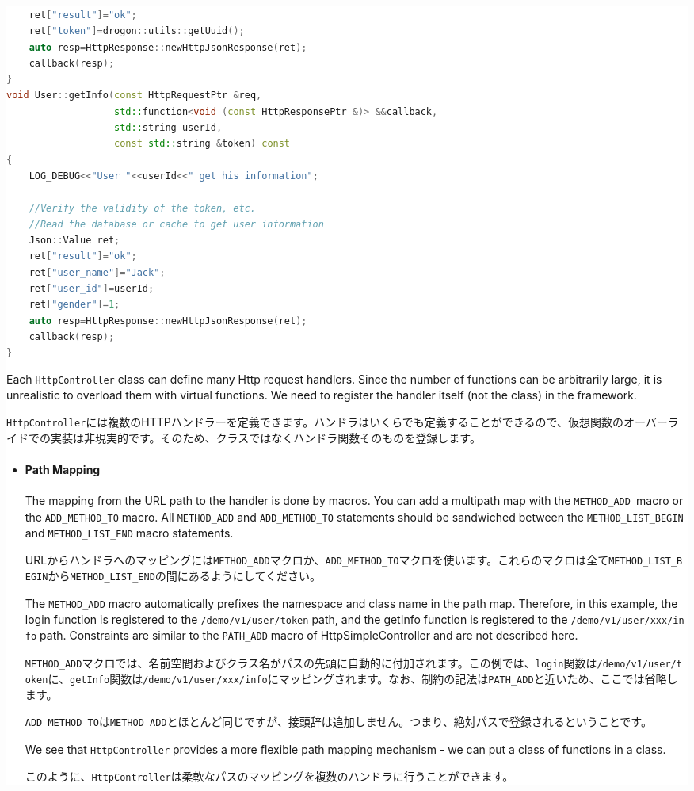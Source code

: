 ```c++
    ret["result"]="ok";
    ret["token"]=drogon::utils::getUuid();
    auto resp=HttpResponse::newHttpJsonResponse(ret);
    callback(resp);
}
void User::getInfo(const HttpRequestPtr &req,
                   std::function<void (const HttpResponsePtr &)> &&callback,
                   std::string userId,
                   const std::string &token) const
{
    LOG_DEBUG<<"User "<<userId<<" get his information";

    //Verify the validity of the token, etc.
    //Read the database or cache to get user information
    Json::Value ret;
    ret["result"]="ok";
    ret["user_name"]="Jack";
    ret["user_id"]=userId;
    ret["gender"]=1;
    auto resp=HttpResponse::newHttpJsonResponse(ret);
    callback(resp);
}
```

Each `HttpController` class can define many Http request handlers. Since the number of functions can be arbitrarily large, it is unrealistic to overload them with virtual functions. We need to register the handler itself (not the class) in the framework.

`HttpController`には複数のHTTPハンドラーを定義できます。ハンドラはいくらでも定義することができるので、仮想関数のオーバーライドでの実装は非現実的です。そのため、クラスではなくハンドラ関数そのものを登録します。

- #### Path Mapping

  The mapping from the URL path to the handler is done by macros. You can add a multipath map with the `METHOD_ADD `macro or the `ADD_METHOD_TO` macro. All `METHOD_ADD` and `ADD_METHOD_TO` statements should be sandwiched between the `METHOD_LIST_BEGIN` and `METHOD_LIST_END` macro statements.

  URLからハンドラへのマッピングには`METHOD_ADD`マクロか、`ADD_METHOD_TO`マクロを使います。これらのマクロは全て`METHOD_LIST_BEGIN`から`METHOD_LIST_END`の間にあるようにしてください。

  The `METHOD_ADD` macro automatically prefixes the namespace and class name in the path map. Therefore, in this example, the login function is registered to the `/demo/v1/user/token` path, and the getInfo function is registered to the `/demo/v1/user/xxx/info` path. Constraints are similar to the `PATH_ADD` macro of HttpSimpleController and are not described here.

  `METHOD_ADD`マクロでは、名前空間およびクラス名がパスの先頭に自動的に付加されます。この例では、`login`関数は`/demo/v1/user/token`に、`getInfo`関数は`/demo/v1/user/xxx/info`にマッピングされます。なお、制約の記法は`PATH_ADD`と近いため、ここでは省略します。

  `ADD_METHOD_TO`は`METHOD_ADD`とほとんど同じですが、接頭辞は追加しません。つまり、絶対パスで登録されるということです。

  We see that `HttpController` provides a more flexible path mapping mechanism - we can put a class of functions in a class.

  このように、`HttpController`は柔軟なパスのマッピングを複数のハンドラに行うことができます。
